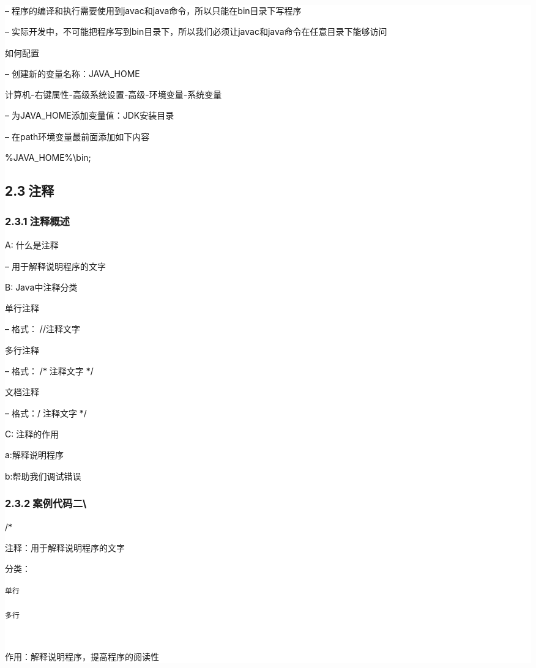 – 程序的编译和执行需要使用到javac和java命令，所以只能在bin目录下写程序

– 实际开发中，不可能把程序写到bin目录下，所以我们必须让javac和java命令在任意目录下能够访问

如何配置

– 创建新的变量名称：JAVA_HOME

计算机-右键属性-高级系统设置-高级-环境变量-系统变量

– 为JAVA_HOME添加变量值：JDK安装目录

– 在path环境变量最前面添加如下内容

%JAVA_HOME%\bin;

 

## 2.3 注释

### 2.3.1 注释概述

 A: 什么是注释

– 用于解释说明程序的文字

 B: Java中注释分类

单行注释

– 格式： //注释文字

多行注释

– 格式： /*  注释文字  */

文档注释

– 格式：/ 注释文字 */

C: 注释的作用

 a:解释说明程序

 b:帮助我们调试错误

### 2.3.2 案例代码二\

/*

注释：用于解释说明程序的文字



分类：

	单行
	
	多行


​	

作用：解释说明程序，提高程序的阅读性
